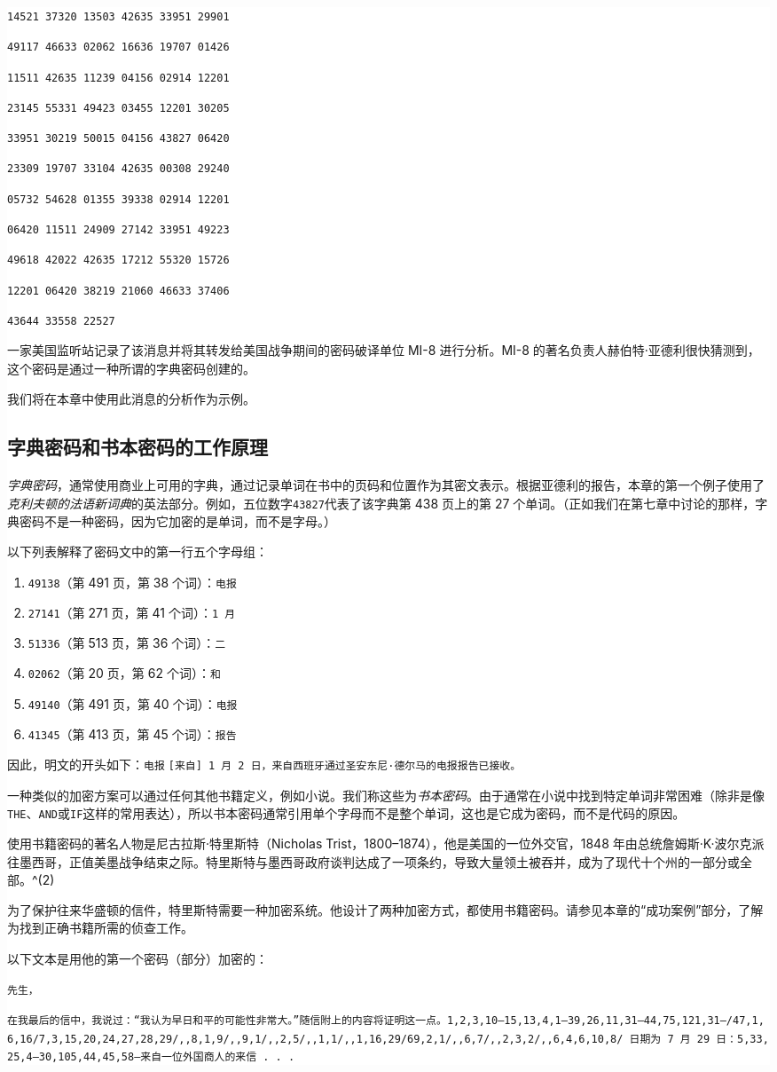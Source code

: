 `14521 37320 13503 42635 33951 29901`

`49117 46633 02062 16636 19707 01426`

`11511 42635 11239 04156 02914 12201`

`23145 55331 49423 03455 12201 30205`

`33951 30219 50015 04156 43827 06420`

`23309 19707 33104 42635 00308 29240`

`05732 54628 01355 39338 02914 12201`

`06420 11511 24909 27142 33951 49223`

`49618 42022 42635 17212 55320 15726`

`12201 06420 38219 21060 46633 37406`

`43644 33558 22527`

一家美国监听站记录了该消息并将其转发给美国战争期间的密码破译单位 MI-8 进行分析。MI-8 的著名负责人赫伯特·亚德利很快猜测到，这个密码是通过一种所谓的字典密码创建的。

我们将在本章中使用此消息的分析作为示例。

## 字典密码和书本密码的工作原理

*字典密码*，通常使用商业上可用的字典，通过记录单词在书中的页码和位置作为其密文表示。根据亚德利的报告，本章的第一个例子使用了*克利夫顿的法语新词典*的英法部分。例如，五位数字`43827`代表了该字典第 438 页上的第 27 个单词。（正如我们在第七章中讨论的那样，字典密码不是一种密码，因为它加密的是单词，而不是字母。）

以下列表解释了密码文中的第一行五个字母组：

1.  `49138`（第 491 页，第 38 个词）：`电报`

1.  `27141`（第 271 页，第 41 个词）：`1 月`

1.  `51336`（第 513 页，第 36 个词）：`二`

1.  `02062`（第 20 页，第 62 个词）：`和`

1.  `49140`（第 491 页，第 40 个词）：`电报`

1.  `41345`（第 413 页，第 45 个词）：`报告`

因此，明文的开头如下：`电报` `[来自] 1 月 2 日，来自西班牙通过圣安东尼·德尔马的电报报告已接收。`

一种类似的加密方案可以通过任何其他书籍定义，例如小说。我们称这些为*书本密码*。由于通常在小说中找到特定单词非常困难（除非是像`THE`、`AND`或`IF`这样的常用表达），所以书本密码通常引用单个字母而不是整个单词，这也是它成为密码，而不是代码的原因。

使用书籍密码的著名人物是尼古拉斯·特里斯特（Nicholas Trist，1800–1874），他是美国的一位外交官，1848 年由总统詹姆斯·K·波尔克派往墨西哥，正值美墨战争结束之际。特里斯特与墨西哥政府谈判达成了一项条约，导致大量领土被吞并，成为了现代十个州的一部分或全部。^(2)

为了保护往来华盛顿的信件，特里斯特需要一种加密系统。他设计了两种加密方式，都使用书籍密码。请参见本章的“成功案例”部分，了解为找到正确书籍所需的侦查工作。

以下文本是用他的第一个密码（部分）加密的：

`先生，`

`在我最后的信中，我说过：“我认为早日和平的可能性非常大。”随信附上的内容将证明这一点。1,2,3,10—15,13,4,1—39,26,11,31—44,75,121,31—/47,1,6,16/7,3,15,20,24,27,28,29/,,8,1,9/,,9,1/,,2,5/,,1,1/,,1,16,29/69,2,1/,,6,7/,,2,3,2/,,6,4,6,10,8/ 日期为 7 月 29 日：5,33,25,4—30,105,44,45,58—来自一位外国商人的来信 . . .`
